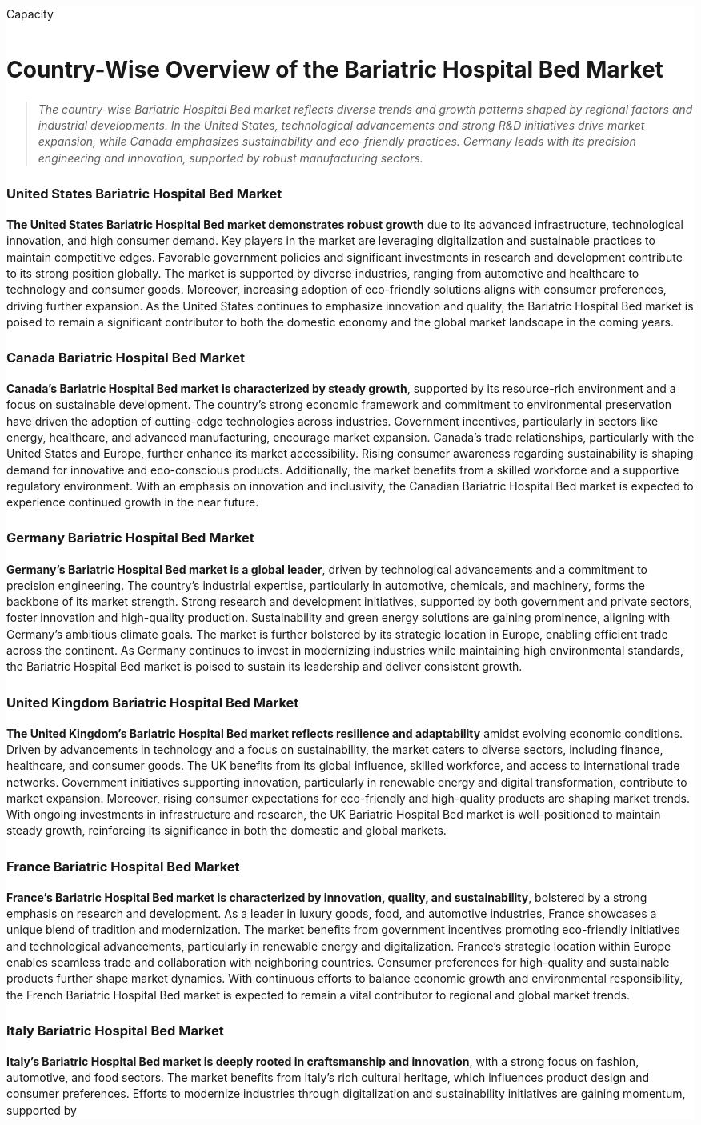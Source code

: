 Capacity</li></ul><h1><span class="">Country-Wise Overview of the Bariatric Hospital Bed Market<br /></span></h1><blockquote><p><em><span class="">The country-wise Bariatric Hospital Bed market reflects diverse trends and growth patterns shaped by regional factors and industrial developments. In the United States, technological advancements and strong R&amp;D initiatives drive market expansion, while Canada emphasizes sustainability and eco-friendly practices. Germany leads with its precision engineering and innovation, supported by robust manufacturing sectors.</span></em></p></blockquote><h3><strong>United States Bariatric Hospital Bed Market</strong></h3><p><strong>The United States Bariatric Hospital Bed market demonstrates robust growth</strong> due to its advanced infrastructure, technological innovation, and high consumer demand. Key players in the market are leveraging digitalization and sustainable practices to maintain competitive edges. Favorable government policies and significant investments in research and development contribute to its strong position globally. The market is supported by diverse industries, ranging from automotive and healthcare to technology and consumer goods. Moreover, increasing adoption of eco-friendly solutions aligns with consumer preferences, driving further expansion. As the United States continues to emphasize innovation and quality, the Bariatric Hospital Bed market is poised to remain a significant contributor to both the domestic economy and the global market landscape in the coming years.</p><h3><strong>Canada Bariatric Hospital Bed Market</strong></h3><p><strong>Canada&rsquo;s Bariatric Hospital Bed market is characterized by steady growth</strong>, supported by its resource-rich environment and a focus on sustainable development. The country&rsquo;s strong economic framework and commitment to environmental preservation have driven the adoption of cutting-edge technologies across industries. Government incentives, particularly in sectors like energy, healthcare, and advanced manufacturing, encourage market expansion. Canada&rsquo;s trade relationships, particularly with the United States and Europe, further enhance its market accessibility. Rising consumer awareness regarding sustainability is shaping demand for innovative and eco-conscious products. Additionally, the market benefits from a skilled workforce and a supportive regulatory environment. With an emphasis on innovation and inclusivity, the Canadian Bariatric Hospital Bed market is expected to experience continued growth in the near future.</p><h3><strong>Germany Bariatric Hospital Bed Market</strong></h3><p><strong>Germany&rsquo;s Bariatric Hospital Bed market is a global leader</strong>, driven by technological advancements and a commitment to precision engineering. The country&rsquo;s industrial expertise, particularly in automotive, chemicals, and machinery, forms the backbone of its market strength. Strong research and development initiatives, supported by both government and private sectors, foster innovation and high-quality production. Sustainability and green energy solutions are gaining prominence, aligning with Germany&rsquo;s ambitious climate goals. The market is further bolstered by its strategic location in Europe, enabling efficient trade across the continent. As Germany continues to invest in modernizing industries while maintaining high environmental standards, the Bariatric Hospital Bed market is poised to sustain its leadership and deliver consistent growth.</p><h3><strong>United Kingdom Bariatric Hospital Bed Market</strong></h3><p><strong>The United Kingdom&rsquo;s Bariatric Hospital Bed market reflects resilience and adaptability</strong> amidst evolving economic conditions. Driven by advancements in technology and a focus on sustainability, the market caters to diverse sectors, including finance, healthcare, and consumer goods. The UK benefits from its global influence, skilled workforce, and access to international trade networks. Government initiatives supporting innovation, particularly in renewable energy and digital transformation, contribute to market expansion. Moreover, rising consumer expectations for eco-friendly and high-quality products are shaping market trends. With ongoing investments in infrastructure and research, the UK Bariatric Hospital Bed market is well-positioned to maintain steady growth, reinforcing its significance in both the domestic and global markets.</p><h3><strong>France Bariatric Hospital Bed Market</strong></h3><p><strong>France&rsquo;s Bariatric Hospital Bed market is characterized by innovation, quality, and sustainability</strong>, bolstered by a strong emphasis on research and development. As a leader in luxury goods, food, and automotive industries, France showcases a unique blend of tradition and modernization. The market benefits from government incentives promoting eco-friendly initiatives and technological advancements, particularly in renewable energy and digitalization. France&rsquo;s strategic location within Europe enables seamless trade and collaboration with neighboring countries. Consumer preferences for high-quality and sustainable products further shape market dynamics. With continuous efforts to balance economic growth and environmental responsibility, the French Bariatric Hospital Bed market is expected to remain a vital contributor to regional and global market trends.</p><h3><strong>Italy Bariatric Hospital Bed Market</strong></h3><p><strong>Italy&rsquo;s Bariatric Hospital Bed market is deeply rooted in craftsmanship and innovation</strong>, with a strong focus on fashion, automotive, and food sectors. The market benefits from Italy&rsquo;s rich cultural heritage, which influences product design and consumer preferences. Efforts to modernize industries through digitalization and sustainability initiatives are gaining momentum, supported by